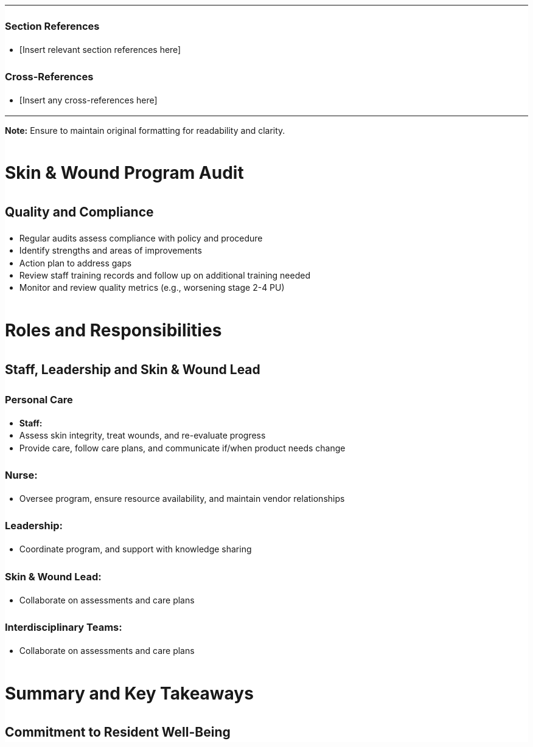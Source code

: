 ----

### Section References
- [Insert relevant section references here]

### Cross-References
- [Insert any cross-references here]

----

**Note:** Ensure to maintain original formatting for readability and clarity.

# Skin & Wound Program Audit

## Quality and Compliance

- Regular audits assess compliance with policy and procedure
- Identify strengths and areas of improvements
- Action plan to address gaps
- Review staff training records and follow up on additional training needed
- Monitor and review quality metrics (e.g., worsening stage 2-4 PU)

# Roles and Responsibilities

## Staff, Leadership and Skin & Wound Lead

### Personal Care
- **Staff:**
- Assess skin integrity, treat wounds, and re-evaluate progress
- Provide care, follow care plans, and communicate if/when product needs change

### Nurse:
- Oversee program, ensure resource availability, and maintain vendor relationships

### Leadership:
- Coordinate program, and support with knowledge sharing

### Skin & Wound Lead:
- Collaborate on assessments and care plans

### Interdisciplinary Teams:
- Collaborate on assessments and care plans

# Summary and Key Takeaways

## Commitment to Resident Well-Being
